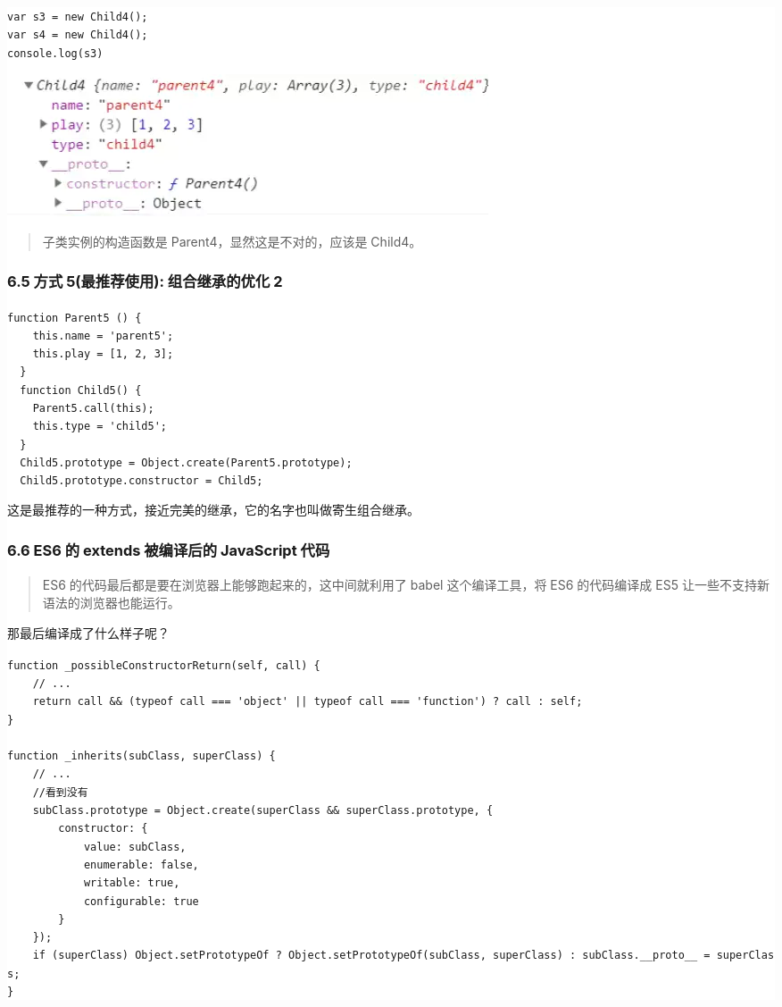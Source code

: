     var s3 = new Child4();
    var s4 = new Child4();
    console.log(s3)

![Image 1](_media/79c112fa08b64f27b2f1613f2cc96bab.png)

> 子类实例的构造函数是 Parent4，显然这是不对的，应该是 Child4。

### 6.5 方式 5(最推荐使用): 组合继承的优化 2

    function Parent5 () {
        this.name = 'parent5';
        this.play = [1, 2, 3];
      }
      function Child5() {
        Parent5.call(this);
        this.type = 'child5';
      }
      Child5.prototype = Object.create(Parent5.prototype);
      Child5.prototype.constructor = Child5;

这是最推荐的一种方式，接近完美的继承，它的名字也叫做寄生组合继承。

### 6.6 ES6 的 extends 被编译后的 JavaScript 代码

> ES6 的代码最后都是要在浏览器上能够跑起来的，这中间就利用了 babel 这个编译工具，将 ES6 的代码编译成 ES5 让一些不支持新语法的浏览器也能运行。

那最后编译成了什么样子呢？

    function _possibleConstructorReturn(self, call) {
        // ...
        return call && (typeof call === 'object' || typeof call === 'function') ? call : self;
    }

    function _inherits(subClass, superClass) {
        // ...
        //看到没有
        subClass.prototype = Object.create(superClass && superClass.prototype, {
            constructor: {
                value: subClass,
                enumerable: false,
                writable: true,
                configurable: true
            }
        });
        if (superClass) Object.setPrototypeOf ? Object.setPrototypeOf(subClass, superClass) : subClass.__proto__ = superClass;
    }


  [symbol('aa')]: 100,
[20210309092826.png]: https://s.poetries.work/images/20210309092826.png
[2.png]: https://s.poetries.work/gitee/2020/02/2.png
[112.png]: https://s.poetries.work/gitee/2020/09/112.png
[20210309102015.png]: https://s.poetries.work/images/20210309102015.png
[20210309102100.png]: https://s.poetries.work/images/20210309102100.png
[20210309103243.png]: https://s.poetries.work/images/20210309103243.png
[20210309103312.png]: https://s.poetries.work/images/20210309103312.png
[20210309103358.png]: https://s.poetries.work/images/20210309103358.png
[image.png]: https://s.poetries.work/gitee/2020/07/2.png
[20210309114827.png]: https://s.poetries.work/images/20210309114827.png
[v2-9540801abdfb378ae5120b0df9a96059_1440w.jpg]: https://pic2.zhimg.com/80/v2-9540801abdfb378ae5120b0df9a96059_1440w.jpg
[20210320102041.png]: https://s.poetries.work/images/20210320102041.png
[20210320103701.png]: https://s.poetries.work/images/20210320103701.png
[js_opens new window]: https://juejin.cn/post/6844903974378668039